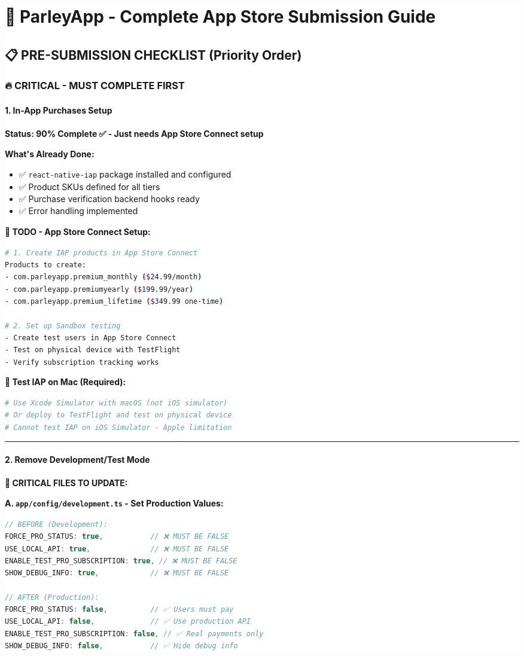 # 🚀 **ParleyApp - Complete App Store Submission Guide**

## **📋 PRE-SUBMISSION CHECKLIST (Priority Order)**

### **🔥 CRITICAL - MUST COMPLETE FIRST**

#### **1. In-App Purchases Setup**
**Status: 90% Complete ✅ - Just needs App Store Connect setup**

**What's Already Done:**
- ✅ `react-native-iap` package installed and configured
- ✅ Product SKUs defined for all tiers
- ✅ Purchase verification backend hooks ready
- ✅ Error handling implemented

**🚨 TODO - App Store Connect Setup:**
```bash
# 1. Create IAP products in App Store Connect
Products to create:
- com.parleyapp.premium_monthly ($24.99/month) 
- com.parleyapp.premiumyearly ($199.99/year)
- com.parleyapp.premium_lifetime ($349.99 one-time)

# 2. Set up Sandbox testing
- Create test users in App Store Connect
- Test on physical device with TestFlight
- Verify subscription tracking works
```

**🧪 Test IAP on Mac (Required):**
```bash
# Use Xcode Simulator with macOS (not iOS simulator)
# Or deploy to TestFlight and test on physical device
# Cannot test IAP on iOS Simulator - Apple limitation
```

---

#### **2. Remove Development/Test Mode**

**🚨 CRITICAL FILES TO UPDATE:**

**A. `app/config/development.ts` - Set Production Values:**
```typescript
// BEFORE (Development):
FORCE_PRO_STATUS: true,           // ❌ MUST BE FALSE
USE_LOCAL_API: true,              // ❌ MUST BE FALSE  
ENABLE_TEST_PRO_SUBSCRIPTION: true, // ❌ MUST BE FALSE
SHOW_DEBUG_INFO: true,            // ❌ MUST BE FALSE

// AFTER (Production):
FORCE_PRO_STATUS: false,          // ✅ Users must pay
USE_LOCAL_API: false,             // ✅ Use production API
ENABLE_TEST_PRO_SUBSCRIPTION: false, // ✅ Real payments only
SHOW_DEBUG_INFO: false,           // ✅ Hide debug info
```
